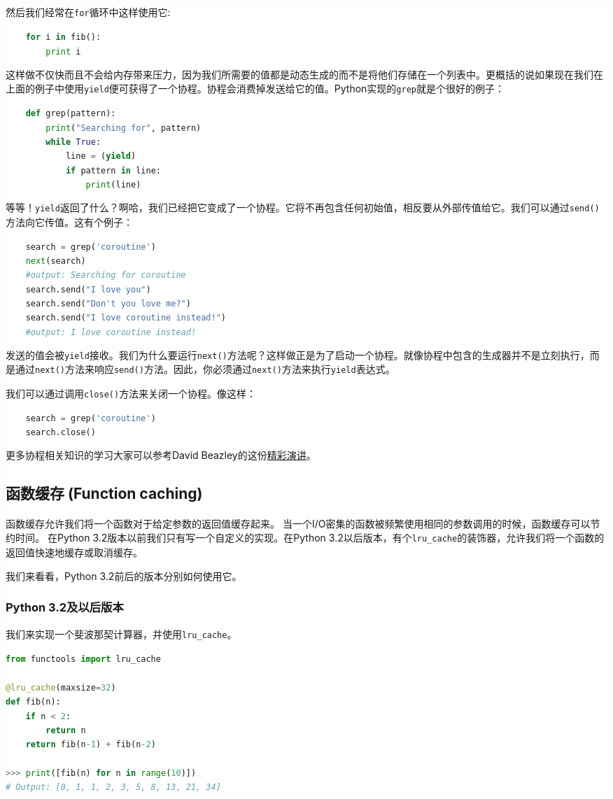 然后我们经常在`for`循环中这样使用它:

```python
    for i in fib():
        print i
```

这样做不仅快而且不会给内存带来压力，因为我们所需要的值都是动态生成的而不是将他们存储在一个列表中。更概括的说如果现在我们在上面的例子中使用`yield`便可获得了一个协程。协程会消费掉发送给它的值。Python实现的`grep`就是个很好的例子：

```python
    def grep(pattern):
        print("Searching for", pattern)
        while True:
            line = (yield)
            if pattern in line:
                print(line) 
```

等等！`yield`返回了什么？啊哈，我们已经把它变成了一个协程。它将不再包含任何初始值，相反要从外部传值给它。我们可以通过`send()`方法向它传值。这有个例子：

```python
    search = grep('coroutine')
    next(search)
    #output: Searching for coroutine
    search.send("I love you")
    search.send("Don't you love me?")
    search.send("I love coroutine instead!")
    #output: I love coroutine instead!
```

发送的值会被`yield`接收。我们为什么要运行`next()`方法呢？这样做正是为了启动一个协程。就像协程中包含的生成器并不是立刻执行，而是通过`next()`方法来响应`send()`方法。因此，你必须通过`next()`方法来执行`yield`表达式。

我们可以通过调用`close()`方法来关闭一个协程。像这样：

```python
    search = grep('coroutine')
    search.close()
```

更多协程相关知识的学习大家可以参考David Beazley的这份[精彩演讲](http://www.dabeaz.com/coroutines/Coroutines.pdf)。

## 函数缓存 (Function caching)

函数缓存允许我们将一个函数对于给定参数的返回值缓存起来。
当一个I/O密集的函数被频繁使用相同的参数调用的时候，函数缓存可以节约时间。
在Python 3.2版本以前我们只有写一个自定义的实现。在Python 3.2以后版本，有个`lru_cache`的装饰器，允许我们将一个函数的返回值快速地缓存或取消缓存。

我们来看看，Python 3.2前后的版本分别如何使用它。

### Python 3.2及以后版本

我们来实现一个斐波那契计算器，并使用`lru_cache`。

```python
from functools import lru_cache

@lru_cache(maxsize=32)
def fib(n):
    if n < 2:
        return n
    return fib(n-1) + fib(n-2)

>>> print([fib(n) for n in range(10)])
# Output: [0, 1, 1, 2, 3, 5, 8, 13, 21, 34]
```
